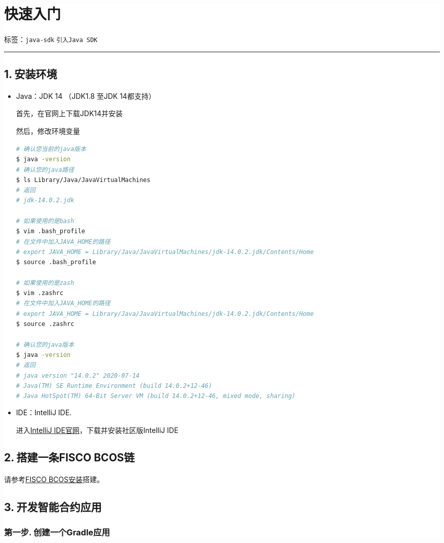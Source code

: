 # 快速入门

标签：``java-sdk`` ``引入Java SDK``

----
## 1. 安装环境

- Java：JDK 14 （JDK1.8 至JDK 14都支持）

  首先，在官网上下载JDK14并安装

  然后，修改环境变量

  ```bash
  # 确认您当前的java版本
  $ java -version
  # 确认您的java路径
  $ ls Library/Java/JavaVirtualMachines
  # 返回
  # jdk-14.0.2.jdk
  
  # 如果使用的是bash
  $ vim .bash_profile 
  # 在文件中加入JAVA_HOME的路径
  # export JAVA_HOME = Library/Java/JavaVirtualMachines/jdk-14.0.2.jdk/Contents/Home 
  $ source .bash_profile
  
  # 如果使用的是zash
  $ vim .zashrc
  # 在文件中加入JAVA_HOME的路径
  # export JAVA_HOME = Library/Java/JavaVirtualMachines/jdk-14.0.2.jdk/Contents/Home 
  $ source .zashrc
  
  # 确认您的java版本
  $ java -version
  # 返回
  # java version "14.0.2" 2020-07-14
  # Java(TM) SE Runtime Environment (build 14.0.2+12-46)
  # Java HotSpot(TM) 64-Bit Server VM (build 14.0.2+12-46, mixed mode, sharing)
  ```

- IDE：IntelliJ IDE. 

  进入[IntelliJ IDE官网](https://www.jetbrains.com/idea/download/)，下载并安装社区版IntelliJ IDE

## 2. 搭建一条FISCO BCOS链

请参考[FISCO BCOS安装](../../installation.html#fisco-bcos)搭建。

## 3. 开发智能合约应用

### 第一步. 创建一个Gradle应用
